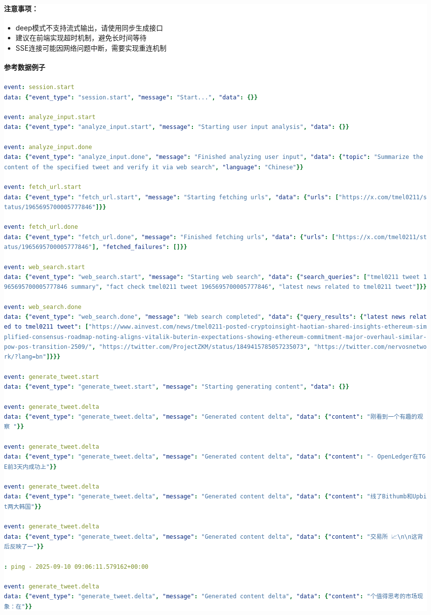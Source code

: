 #### 注意事项：
* deep模式不支持流式输出，请使用同步生成接口
* 建议在前端实现超时机制，避免长时间等待
* SSE连接可能因网络问题中断，需要实现重连机制

#### 参考数据例子
```yml
event: session.start
data: {"event_type": "session.start", "message": "Start...", "data": {}}

event: analyze_input.start
data: {"event_type": "analyze_input.start", "message": "Starting user input analysis", "data": {}}

event: analyze_input.done
data: {"event_type": "analyze_input.done", "message": "Finished analyzing user input", "data": {"topic": "Summarize the content of the specified tweet and verify it via web search", "language": "Chinese"}}

event: fetch_url.start
data: {"event_type": "fetch_url.start", "message": "Starting fetching urls", "data": {"urls": ["https://x.com/tmel0211/status/1965695700005777846"]}}

event: fetch_url.done
data: {"event_type": "fetch_url.done", "message": "Finished fetching urls", "data": {"urls": ["https://x.com/tmel0211/status/1965695700005777846"], "fetched_failures": []}}

event: web_search.start
data: {"event_type": "web_search.start", "message": "Starting web search", "data": {"search_queries": ["tmel0211 tweet 1965695700005777846 summary", "fact check tmel0211 tweet 1965695700005777846", "latest news related to tmel0211 tweet"]}}

event: web_search.done
data: {"event_type": "web_search.done", "message": "Web search completed", "data": {"query_results": {"latest news related to tmel0211 tweet": ["https://www.ainvest.com/news/tmel0211-posted-cryptoinsight-haotian-shared-insights-ethereum-simplified-consensus-roadmap-noting-aligns-vitalik-buterin-expectations-showing-ethereum-commitment-major-overhaul-similar-pow-pos-transition-2509/", "https://twitter.com/ProjectZKM/status/1849415785057235073", "https://twitter.com/nervosnetwork/?lang=bn"]}}}

event: generate_tweet.start
data: {"event_type": "generate_tweet.start", "message": "Starting generating content", "data": {}}

event: generate_tweet.delta
data: {"event_type": "generate_tweet.delta", "message": "Generated content delta", "data": {"content": "刚看到一个有趣的观察 "}}

event: generate_tweet.delta
data: {"event_type": "generate_tweet.delta", "message": "Generated content delta", "data": {"content": "- OpenLedger在TGE前3天内成功上"}}

event: generate_tweet.delta
data: {"event_type": "generate_tweet.delta", "message": "Generated content delta", "data": {"content": "线了Bithumb和Upbit两大韩国"}}

event: generate_tweet.delta
data: {"event_type": "generate_tweet.delta", "message": "Generated content delta", "data": {"content": "交易所 📈\n\n这背后反映了一"}}

: ping - 2025-09-10 09:06:11.579162+00:00

event: generate_tweet.delta
data: {"event_type": "generate_tweet.delta", "message": "Generated content delta", "data": {"content": "个值得思考的市场现象：在"}}

```